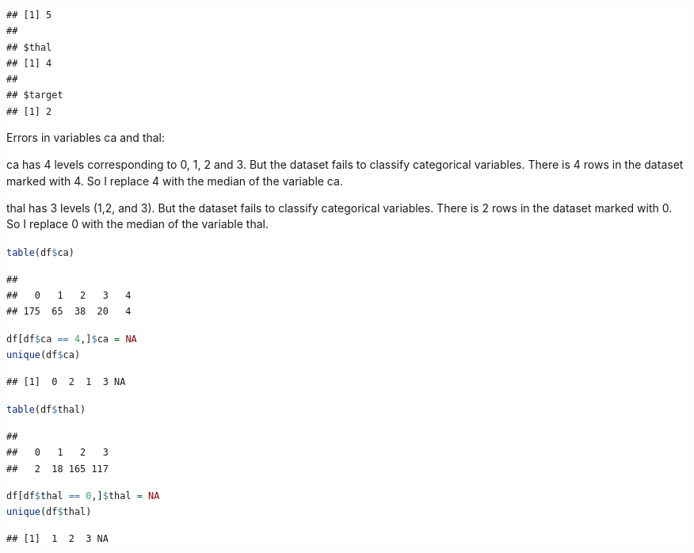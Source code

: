     ## [1] 5
    ## 
    ## $thal
    ## [1] 4
    ## 
    ## $target
    ## [1] 2

Errors in variables ca and thal:

ca has 4 levels corresponding to 0, 1, 2 and 3. But the dataset fails to
classify categorical variables. There is 4 rows in the dataset marked
with 4. So I replace 4 with the median of the variable ca.

thal has 3 levels (1,2, and 3). But the dataset fails to classify
categorical variables. There is 2 rows in the dataset marked with 0. So
I replace 0 with the median of the variable thal.

``` r
table(df$ca)
```

    ## 
    ##   0   1   2   3   4 
    ## 175  65  38  20   4

``` r
df[df$ca == 4,]$ca = NA
unique(df$ca)
```

    ## [1]  0  2  1  3 NA

``` r
table(df$thal)
```

    ## 
    ##   0   1   2   3 
    ##   2  18 165 117

``` r
df[df$thal == 0,]$thal = NA
unique(df$thal)
```

    ## [1]  1  2  3 NA
